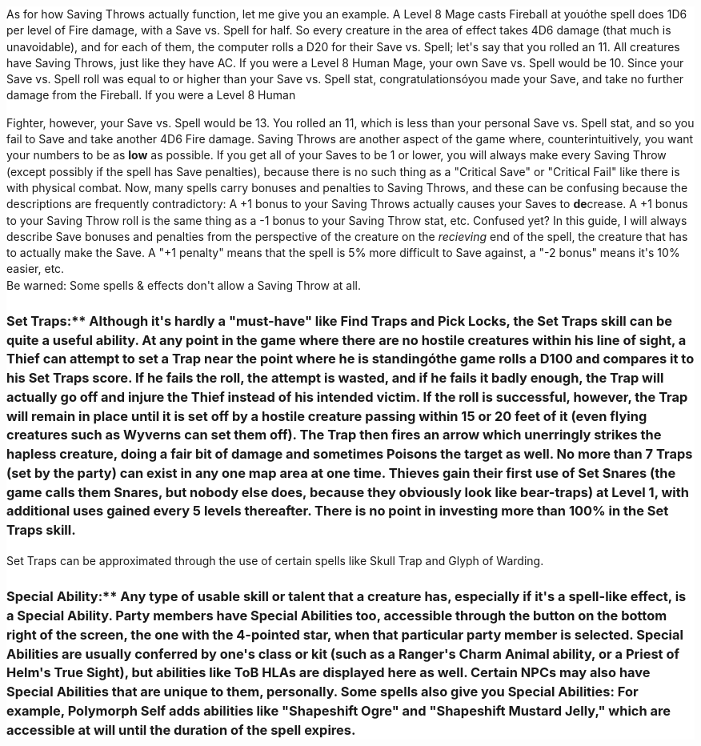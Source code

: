 As for how Saving Throws actually function, let me give you an example. A Level 8 Mage casts Fireball at youóthe spell does 1D6 per level of Fire damage, with a Save vs. Spell for half. So every creature in the area of effect takes 4D6 damage (that much is unavoidable), and for each of them, the computer rolls a D20 for their Save vs. Spell; let's say that you rolled an 11. All creatures have Saving Throws, just like they have AC. If you were a Level 8 Human Mage, your own Save vs. Spell would be 10. Since your Save vs. Spell roll was equal to or higher than your Save vs. Spell stat, congratulationsóyou made your Save, and take no further damage from the Fireball. If you were a Level 8 Human

Fighter, however, your Save vs. Spell would be 13. You rolled an 11, which is less than your personal Save vs. Spell stat, and so you fail to Save and take another 4D6 Fire damage. Saving Throws are another aspect of the game where, counterintuitively, you want your numbers to be as **low** as possible. If you get all of your Saves to be 1 or lower, you will always make every Saving Throw (except possibly if the spell has Save penalties), because there is no such thing as a "Critical Save" or "Critical Fail" like there is with physical combat. Now, many spells carry bonuses and penalties to Saving Throws, and these can be confusing because the descriptions are frequently contradictory: A +1 bonus to your Saving Throws actually causes your Saves to **de**crease. A +1 bonus to your Saving Throw roll is the same thing as a -1 bonus to your Saving Throw stat, etc. Confused yet? In this guide, I will always describe Save bonuses and penalties from the perspective of the creature on the _recieving_ end of the spell, the creature that has to actually make the Save. A "+1 penalty" means that the spell is 5% more difficult to Save against, a "-2 bonus" means it's 10% easier, etc.  
Be warned: Some spells & effects don't allow a Saving Throw at all.  

### Set Traps:** Although it's hardly a "must-have" like Find Traps and Pick Locks, the Set Traps skill can be quite a useful ability. At any point in the game where there are no hostile creatures within his line of sight, a Thief can attempt to set a Trap near the point where he is standingóthe game rolls a D100 and compares it to his Set Traps score. If he fails the roll, the attempt is wasted, and if he fails it badly enough, the Trap will actually go off and injure the Thief instead of his intended victim. If the roll is successful, however, the Trap will remain in place until it is set off by a hostile creature passing within 15 or 20 feet of it (even flying creatures such as Wyverns can set them off). The Trap then fires an arrow which unerringly strikes the hapless creature, doing a fair bit of damage and sometimes Poisons the target as well. No more than 7 Traps (set by the party) can exist in any one map area at one time. Thieves gain their first use of Set Snares (the game calls them Snares, but nobody else does, because they obviously look like bear-traps) at Level 1, with additional uses gained every 5 levels thereafter. There is no point in investing more than 100% in the Set Traps skill.  
Set Traps can be approximated through the use of certain spells like Skull Trap and Glyph of Warding.  

### Special Ability:** Any type of usable skill or talent that a creature has, especially if it's a spell-like effect, is a Special Ability. Party members have Special Abilities too, accessible through the button on the bottom right of the screen, the one with the 4-pointed star, when that particular party member is selected. Special Abilities are usually conferred by one's class or kit (such as a Ranger's Charm Animal ability, or a Priest of Helm's True Sight), but abilities like ToB HLAs are displayed here as well. Certain NPCs may also have Special Abilities that are unique to them, personally. Some spells also give you Special Abilities: For example, Polymorph Self adds abilities like "Shapeshift Ogre" and "Shapeshift Mustard Jelly," which are accessible at will until the duration of the spell expires.  